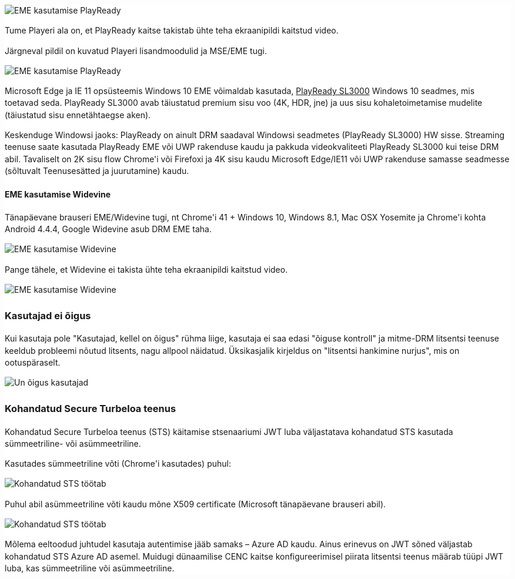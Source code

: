 ![EME kasutamise PlayReady](./media/media-services-cenc-with-multidrm-access-control/media-services-eme-for-playready1.png)

Tume Playeri ala on, et PlayReady kaitse takistab ühte teha ekraanipildi kaitstud video. 

Järgneval pildil on kuvatud Playeri lisandmoodulid ja MSE/EME tugi.

![EME kasutamise PlayReady](./media/media-services-cenc-with-multidrm-access-control/media-services-eme-for-playready2.png)

Microsoft Edge ja IE 11 opsüsteemis Windows 10 EME võimaldab kasutada, [PlayReady SL3000](https://www.microsoft.com/playready/features/EnhancedContentProtection.aspx/) Windows 10 seadmes, mis toetavad seda. PlayReady SL3000 avab täiustatud premium sisu voo (4K, HDR, jne) ja uus sisu kohaletoimetamise mudelite (täiustatud sisu ennetähtaegse aken).

Keskenduge Windowsi jaoks: PlayReady on ainult DRM saadaval Windowsi seadmetes (PlayReady SL3000) HW sisse. Streaming teenuse saate kasutada PlayReady EME või UWP rakenduse kaudu ja pakkuda videokvaliteeti PlayReady SL3000 kui teise DRM abil. Tavaliselt on 2K sisu flow Chrome'i või Firefoxi ja 4K sisu kaudu Microsoft Edge/IE11 või UWP rakenduse samasse seadmesse (sõltuvalt Teenusesätted ja juurutamine) kaudu.


#### <a name="using-eme-for-widevine"></a>EME kasutamise Widevine

Tänapäevane brauseri EME/Widevine tugi, nt Chrome'i 41 + Windows 10, Windows 8.1, Mac OSX Yosemite ja Chrome'i kohta Android 4.4.4, Google Widevine asub DRM EME taha.

![EME kasutamise Widevine](./media/media-services-cenc-with-multidrm-access-control/media-services-eme-for-widevine1.png)

Pange tähele, et Widevine ei takista ühte teha ekraanipildi kaitstud video.

![EME kasutamise Widevine](./media/media-services-cenc-with-multidrm-access-control/media-services-eme-for-widevine2.png)

### <a name="not-entitled-users"></a>Kasutajad ei õigus

Kui kasutaja pole "Kasutajad, kellel on õigus" rühma liige, kasutaja ei saa edasi "õiguse kontroll" ja mitme-DRM litsentsi teenuse keeldub probleemi nõutud litsents, nagu allpool näidatud. Üksikasjalik kirjeldus on "litsentsi hankimine nurjus", mis on ootuspäraselt.

![Un õigus kasutajad](./media/media-services-cenc-with-multidrm-access-control/media-services-unentitledusers.png)

### <a name="running-custom-secure-token-service"></a>Kohandatud Secure Turbeloa teenus

Kohandatud Secure Turbeloa teenus (STS) käitamise stsenaariumi JWT luba väljastatava kohandatud STS kasutada sümmeetriline- või asümmeetriline. 

Kasutades sümmeetriline võti (Chrome'i kasutades) puhul:

![Kohandatud STS töötab](./media/media-services-cenc-with-multidrm-access-control/media-services-running-sts1.png)

Puhul abil asümmeetriline võti kaudu mõne X509 certificate (Microsoft tänapäevane brauseri abil).

![Kohandatud STS töötab](./media/media-services-cenc-with-multidrm-access-control/media-services-running-sts2.png)

Mõlema eeltoodud juhtudel kasutaja autentimise jääb samaks – Azure AD kaudu. Ainus erinevus on JWT sõned väljastab kohandatud STS Azure AD asemel. Muidugi dünaamilise CENC kaitse konfigureerimisel piirata litsentsi teenus määrab tüüpi JWT luba, kas sümmeetriline või asümmeetriline.
